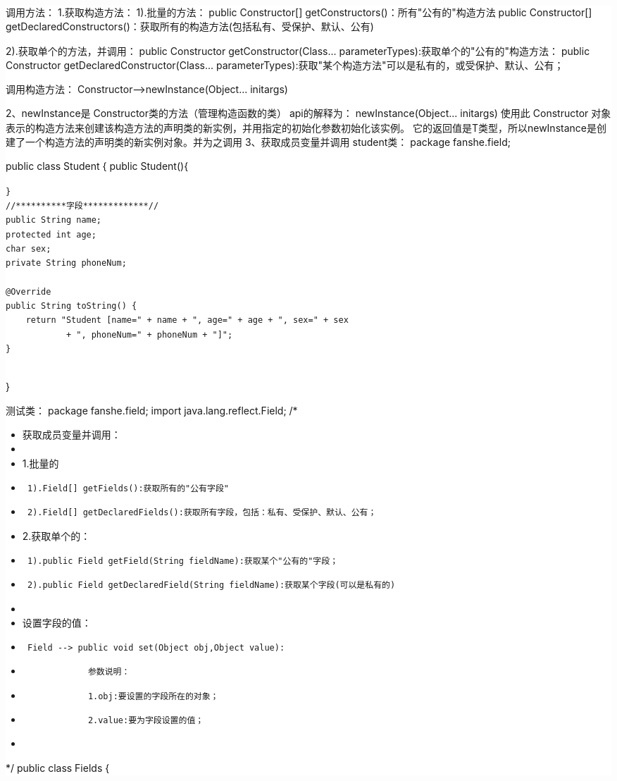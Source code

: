 调用方法：
1.获取构造方法：
  1).批量的方法：
public Constructor[] getConstructors()：所有"公有的"构造方法
            public Constructor[] getDeclaredConstructors()：获取所有的构造方法(包括私有、受保护、默认、公有)
     
  2).获取单个的方法，并调用：
public Constructor getConstructor(Class... parameterTypes):获取单个的"公有的"构造方法：
public Constructor getDeclaredConstructor(Class... parameterTypes):获取"某个构造方法"可以是私有的，或受保护、默认、公有；

  调用构造方法：
Constructor-->newInstance(Object... initargs)

2、newInstance是 Constructor类的方法（管理构造函数的类）
api的解释为：
newInstance(Object... initargs)
           使用此 Constructor 对象表示的构造方法来创建该构造方法的声明类的新实例，并用指定的初始化参数初始化该实例。
它的返回值是T类型，所以newInstance是创建了一个构造方法的声明类的新实例对象。并为之调用
3、获取成员变量并调用
student类：
package fanshe.field;

public class Student {
	public Student(){
		
	}
	//**********字段*************//
	public String name;
	protected int age;
	char sex;
	private String phoneNum;
	
	@Override
	public String toString() {
		return "Student [name=" + name + ", age=" + age + ", sex=" + sex
				+ ", phoneNum=" + phoneNum + "]";
	}


​	
}


测试类：
package fanshe.field;
import java.lang.reflect.Field;
/*
 * 获取成员变量并调用：
 * 
 * 1.批量的
 * 		1).Field[] getFields():获取所有的"公有字段"
 * 		2).Field[] getDeclaredFields():获取所有字段，包括：私有、受保护、默认、公有；
 * 2.获取单个的：
 * 		1).public Field getField(String fieldName):获取某个"公有的"字段；
 * 		2).public Field getDeclaredField(String fieldName):获取某个字段(可以是私有的)
 * 
 * 	 设置字段的值：
 * 		Field --> public void set(Object obj,Object value):
 * 					参数说明：
 * 					1.obj:要设置的字段所在的对象；
 * 					2.value:要为字段设置的值；
 * 
 */
public class Fields {
